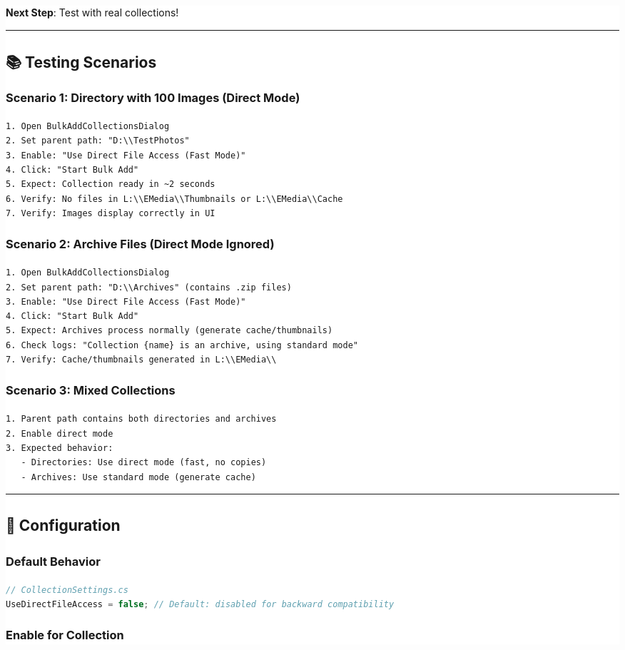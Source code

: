**Next Step**: Test with real collections!

---

## 📚 Testing Scenarios

### Scenario 1: Directory with 100 Images (Direct Mode)

```
1. Open BulkAddCollectionsDialog
2. Set parent path: "D:\\TestPhotos"
3. Enable: "Use Direct File Access (Fast Mode)"
4. Click: "Start Bulk Add"
5. Expect: Collection ready in ~2 seconds
6. Verify: No files in L:\\EMedia\\Thumbnails or L:\\EMedia\\Cache
7. Verify: Images display correctly in UI
```

### Scenario 2: Archive Files (Direct Mode Ignored)

```
1. Open BulkAddCollectionsDialog  
2. Set parent path: "D:\\Archives" (contains .zip files)
3. Enable: "Use Direct File Access (Fast Mode)"
4. Click: "Start Bulk Add"
5. Expect: Archives process normally (generate cache/thumbnails)
6. Check logs: "Collection {name} is an archive, using standard mode"
7. Verify: Cache/thumbnails generated in L:\\EMedia\\
```

### Scenario 3: Mixed Collections

```
1. Parent path contains both directories and archives
2. Enable direct mode
3. Expected behavior:
   - Directories: Use direct mode (fast, no copies)
   - Archives: Use standard mode (generate cache)
```

---

## 🔧 Configuration

### Default Behavior

```csharp
// CollectionSettings.cs
UseDirectFileAccess = false; // Default: disabled for backward compatibility
```

### Enable for Collection
